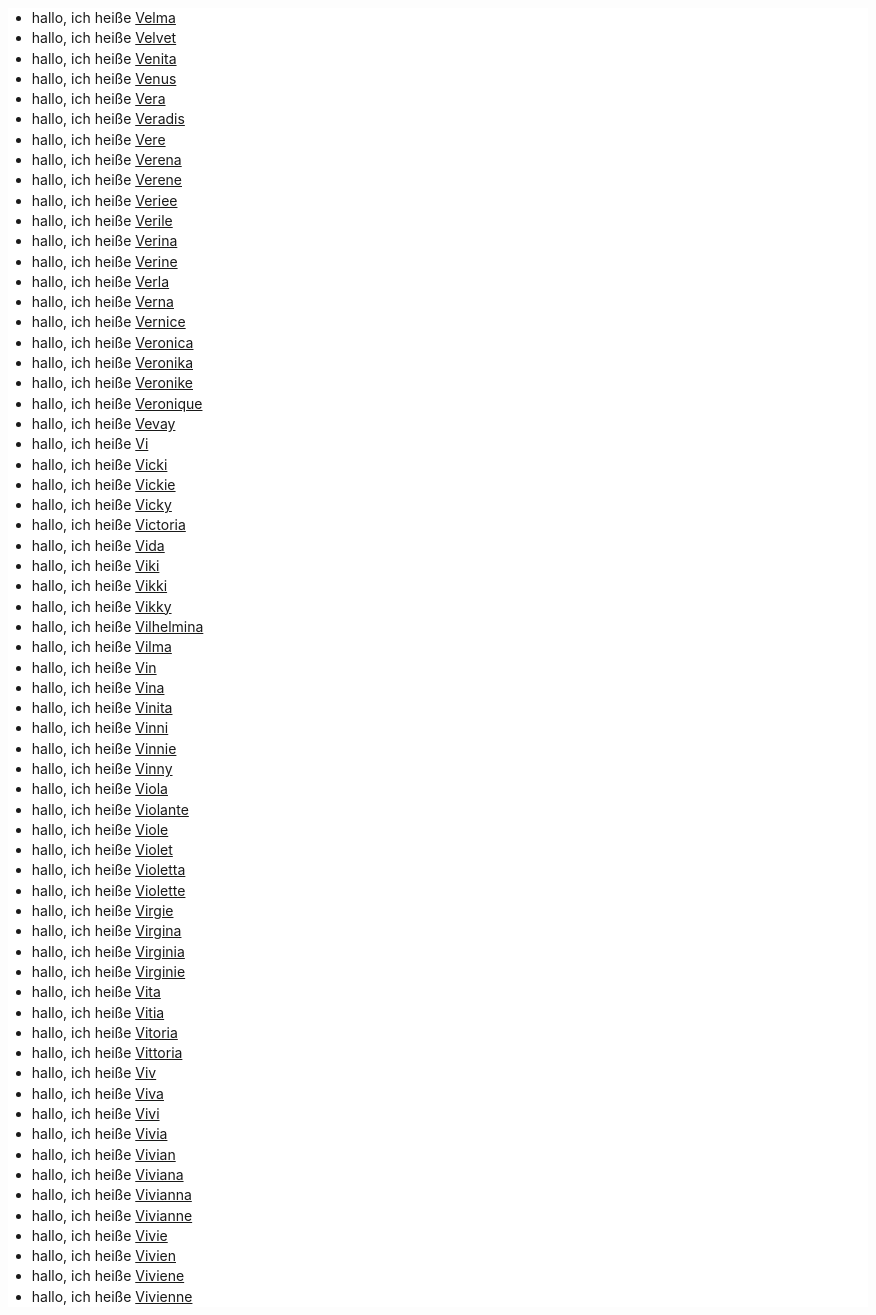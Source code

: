 - hallo, ich heiße [Velma](first_name)
- hallo, ich heiße [Velvet](first_name)
- hallo, ich heiße [Venita](first_name)
- hallo, ich heiße [Venus](first_name)
- hallo, ich heiße [Vera](first_name)
- hallo, ich heiße [Veradis](first_name)
- hallo, ich heiße [Vere](first_name)
- hallo, ich heiße [Verena](first_name)
- hallo, ich heiße [Verene](first_name)
- hallo, ich heiße [Veriee](first_name)
- hallo, ich heiße [Verile](first_name)
- hallo, ich heiße [Verina](first_name)
- hallo, ich heiße [Verine](first_name)
- hallo, ich heiße [Verla](first_name)
- hallo, ich heiße [Verna](first_name)
- hallo, ich heiße [Vernice](first_name)
- hallo, ich heiße [Veronica](first_name)
- hallo, ich heiße [Veronika](first_name)
- hallo, ich heiße [Veronike](first_name)
- hallo, ich heiße [Veronique](first_name)
- hallo, ich heiße [Vevay](first_name)
- hallo, ich heiße [Vi](first_name)
- hallo, ich heiße [Vicki](first_name)
- hallo, ich heiße [Vickie](first_name)
- hallo, ich heiße [Vicky](first_name)
- hallo, ich heiße [Victoria](first_name)
- hallo, ich heiße [Vida](first_name)
- hallo, ich heiße [Viki](first_name)
- hallo, ich heiße [Vikki](first_name)
- hallo, ich heiße [Vikky](first_name)
- hallo, ich heiße [Vilhelmina](first_name)
- hallo, ich heiße [Vilma](first_name)
- hallo, ich heiße [Vin](first_name)
- hallo, ich heiße [Vina](first_name)
- hallo, ich heiße [Vinita](first_name)
- hallo, ich heiße [Vinni](first_name)
- hallo, ich heiße [Vinnie](first_name)
- hallo, ich heiße [Vinny](first_name)
- hallo, ich heiße [Viola](first_name)
- hallo, ich heiße [Violante](first_name)
- hallo, ich heiße [Viole](first_name)
- hallo, ich heiße [Violet](first_name)
- hallo, ich heiße [Violetta](first_name)
- hallo, ich heiße [Violette](first_name)
- hallo, ich heiße [Virgie](first_name)
- hallo, ich heiße [Virgina](first_name)
- hallo, ich heiße [Virginia](first_name)
- hallo, ich heiße [Virginie](first_name)
- hallo, ich heiße [Vita](first_name)
- hallo, ich heiße [Vitia](first_name)
- hallo, ich heiße [Vitoria](first_name)
- hallo, ich heiße [Vittoria](first_name)
- hallo, ich heiße [Viv](first_name)
- hallo, ich heiße [Viva](first_name)
- hallo, ich heiße [Vivi](first_name)
- hallo, ich heiße [Vivia](first_name)
- hallo, ich heiße [Vivian](first_name)
- hallo, ich heiße [Viviana](first_name)
- hallo, ich heiße [Vivianna](first_name)
- hallo, ich heiße [Vivianne](first_name)
- hallo, ich heiße [Vivie](first_name)
- hallo, ich heiße [Vivien](first_name)
- hallo, ich heiße [Viviene](first_name)
- hallo, ich heiße [Vivienne](first_name)